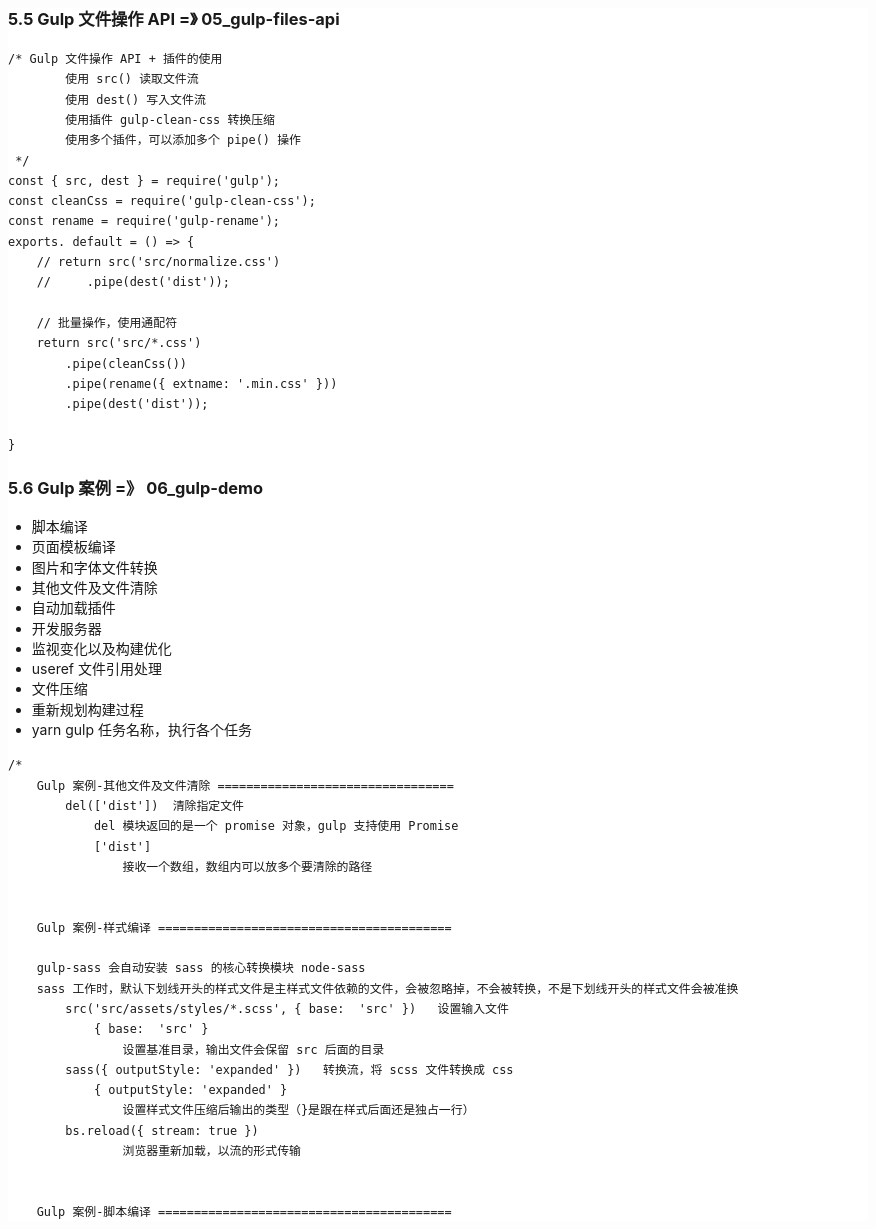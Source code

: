 ### 5.5 Gulp 文件操作 API   =》  05_gulp-files-api

```
/* Gulp 文件操作 API + 插件的使用
        使用 src() 读取文件流
        使用 dest() 写入文件流
        使用插件 gulp-clean-css 转换压缩
        使用多个插件，可以添加多个 pipe() 操作
 */
const { src, dest } = require('gulp');
const cleanCss = require('gulp-clean-css');
const rename = require('gulp-rename');
exports. default = () => {
    // return src('src/normalize.css')
    //     .pipe(dest('dist'));

    // 批量操作，使用通配符
    return src('src/*.css')
        .pipe(cleanCss())
        .pipe(rename({ extname: '.min.css' }))
        .pipe(dest('dist'));

}

```



### 5.6 Gulp 案例      =》  06_gulp-demo
* 脚本编译
* 页面模板编译
* 图片和字体文件转换
* 其他文件及文件清除
* 自动加载插件
* 开发服务器
* 监视变化以及构建优化
* useref 文件引用处理
* 文件压缩
* 重新规划构建过程
* yarn gulp 任务名称，执行各个任务

```
/*  
    Gulp 案例-其他文件及文件清除 =================================
        del(['dist'])  清除指定文件 
            del 模块返回的是一个 promise 对象，gulp 支持使用 Promise
            ['dist']
                接收一个数组，数组内可以放多个要清除的路径


    Gulp 案例-样式编译 =========================================
    
    gulp-sass 会自动安装 sass 的核心转换模块 node-sass
    sass 工作时，默认下划线开头的样式文件是主样式文件依赖的文件，会被忽略掉，不会被转换，不是下划线开头的样式文件会被准换
        src('src/assets/styles/*.scss', { base:  'src' })   设置输入文件
            { base:  'src' }
                设置基准目录，输出文件会保留 src 后面的目录
        sass({ outputStyle: 'expanded' })   转换流，将 scss 文件转换成 css
            { outputStyle: 'expanded' } 
                设置样式文件压缩后输出的类型（}是跟在样式后面还是独占一行）
        bs.reload({ stream: true })
                浏览器重新加载，以流的形式传输


    Gulp 案例-脚本编译 =========================================
```